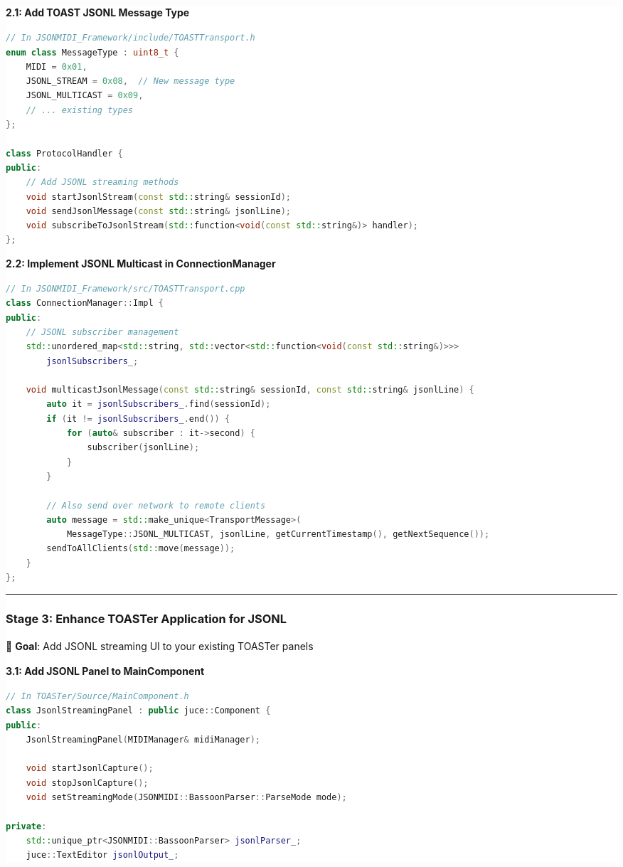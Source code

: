 **2.1: Add TOAST JSONL Message Type**

```cpp
// In JSONMIDI_Framework/include/TOASTTransport.h
enum class MessageType : uint8_t {
    MIDI = 0x01,
    JSONL_STREAM = 0x08,  // New message type
    JSONL_MULTICAST = 0x09,
    // ... existing types
};

class ProtocolHandler {
public:
    // Add JSONL streaming methods
    void startJsonlStream(const std::string& sessionId);
    void sendJsonlMessage(const std::string& jsonlLine);
    void subscribeToJsonlStream(std::function<void(const std::string&)> handler);
};
```

**2.2: Implement JSONL Multicast in ConnectionManager**

```cpp
// In JSONMIDI_Framework/src/TOASTTransport.cpp
class ConnectionManager::Impl {
public:
    // JSONL subscriber management
    std::unordered_map<std::string, std::vector<std::function<void(const std::string&)>>>
        jsonlSubscribers_;

    void multicastJsonlMessage(const std::string& sessionId, const std::string& jsonlLine) {
        auto it = jsonlSubscribers_.find(sessionId);
        if (it != jsonlSubscribers_.end()) {
            for (auto& subscriber : it->second) {
                subscriber(jsonlLine);
            }
        }

        // Also send over network to remote clients
        auto message = std::make_unique<TransportMessage>(
            MessageType::JSONL_MULTICAST, jsonlLine, getCurrentTimestamp(), getNextSequence());
        sendToAllClients(std::move(message));
    }
};
```

---

### **Stage 3: Enhance TOASTer Application for JSONL**

🔹 **Goal**: Add JSONL streaming UI to your existing TOASTer panels

**3.1: Add JSONL Panel to MainComponent**

```cpp
// In TOASTer/Source/MainComponent.h
class JsonlStreamingPanel : public juce::Component {
public:
    JsonlStreamingPanel(MIDIManager& midiManager);

    void startJsonlCapture();
    void stopJsonlCapture();
    void setStreamingMode(JSONMIDI::BassoonParser::ParseMode mode);

private:
    std::unique_ptr<JSONMIDI::BassoonParser> jsonlParser_;
    juce::TextEditor jsonlOutput_;
```